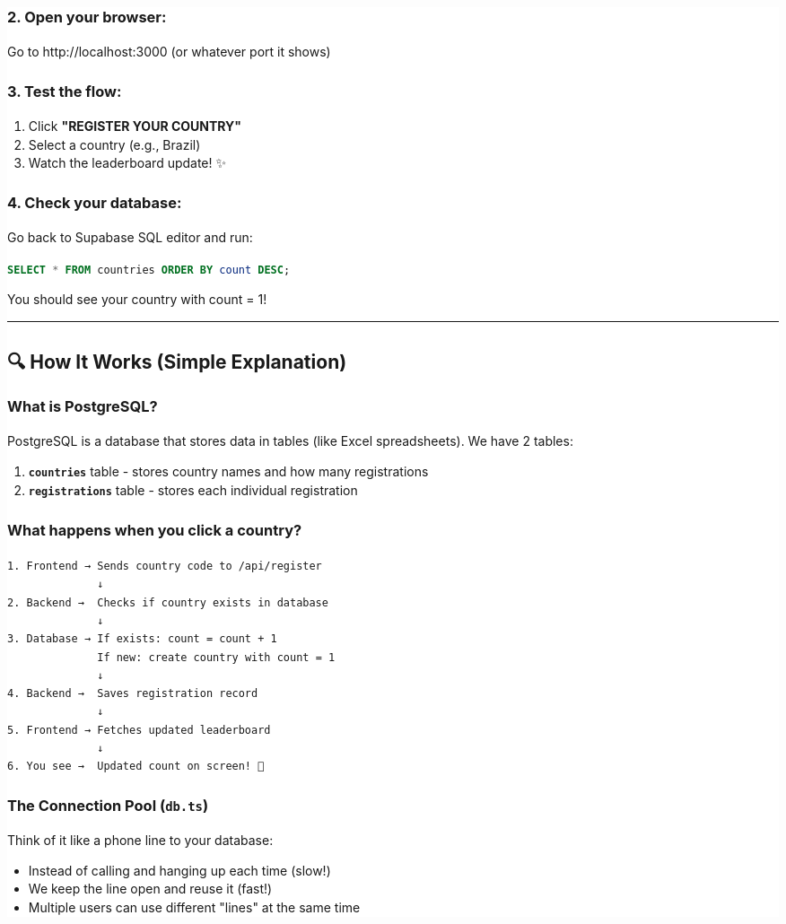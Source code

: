 ### 2. Open your browser:

Go to http://localhost:3000 (or whatever port it shows)

### 3. Test the flow:

1. Click **"REGISTER YOUR COUNTRY"**
2. Select a country (e.g., Brazil)
3. Watch the leaderboard update! ✨

### 4. Check your database:

Go back to Supabase SQL editor and run:
```sql
SELECT * FROM countries ORDER BY count DESC;
```

You should see your country with count = 1!

---

## 🔍 How It Works (Simple Explanation)

### **What is PostgreSQL?**
PostgreSQL is a database that stores data in tables (like Excel spreadsheets). We have 2 tables:

1. **`countries`** table - stores country names and how many registrations
2. **`registrations`** table - stores each individual registration

### **What happens when you click a country?**

```
1. Frontend → Sends country code to /api/register
              ↓
2. Backend →  Checks if country exists in database
              ↓
3. Database → If exists: count = count + 1
              If new: create country with count = 1
              ↓
4. Backend →  Saves registration record
              ↓
5. Frontend → Fetches updated leaderboard
              ↓
6. You see →  Updated count on screen! 🎉
```

### **The Connection Pool (`db.ts`)**

Think of it like a phone line to your database:
- Instead of calling and hanging up each time (slow!)
- We keep the line open and reuse it (fast!)
- Multiple users can use different "lines" at the same time
